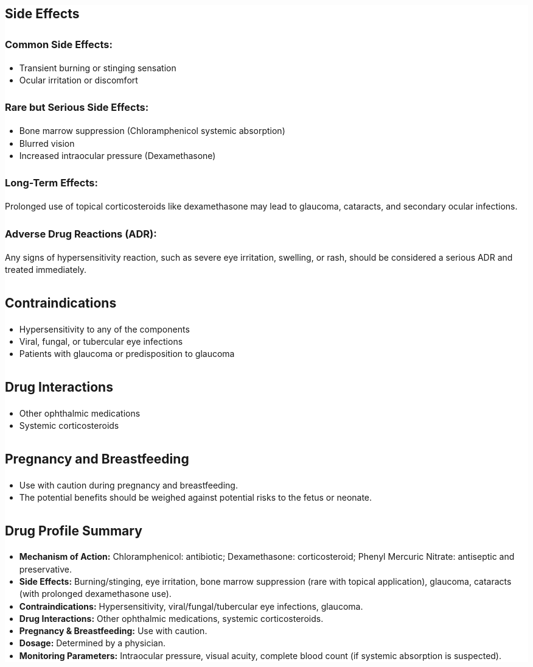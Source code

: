 
## Side Effects

### Common Side Effects:
* Transient burning or stinging sensation
* Ocular irritation or discomfort


### Rare but Serious Side Effects:
* Bone marrow suppression (Chloramphenicol systemic absorption)
* Blurred vision
* Increased intraocular pressure (Dexamethasone)


### Long-Term Effects:
Prolonged use of topical corticosteroids like dexamethasone may lead to glaucoma, cataracts, and secondary ocular infections.

### Adverse Drug Reactions (ADR):
Any signs of hypersensitivity reaction, such as severe eye irritation, swelling, or rash, should be considered a serious ADR and treated immediately.

## Contraindications

* Hypersensitivity to any of the components
* Viral, fungal, or tubercular eye infections
* Patients with glaucoma or predisposition to glaucoma



## Drug Interactions

* Other ophthalmic medications
* Systemic corticosteroids

## Pregnancy and Breastfeeding

* Use with caution during pregnancy and breastfeeding.
* The potential benefits should be weighed against potential risks to the fetus or neonate.


## Drug Profile Summary

* **Mechanism of Action:** Chloramphenicol: antibiotic; Dexamethasone: corticosteroid; Phenyl Mercuric Nitrate: antiseptic and preservative.
* **Side Effects:** Burning/stinging, eye irritation, bone marrow suppression (rare with topical application), glaucoma, cataracts (with prolonged dexamethasone use).
* **Contraindications:** Hypersensitivity, viral/fungal/tubercular eye infections, glaucoma.
* **Drug Interactions:** Other ophthalmic medications, systemic corticosteroids.
* **Pregnancy & Breastfeeding:** Use with caution.
* **Dosage:** Determined by a physician.
* **Monitoring Parameters:** Intraocular pressure, visual acuity, complete blood count (if systemic absorption is suspected).
